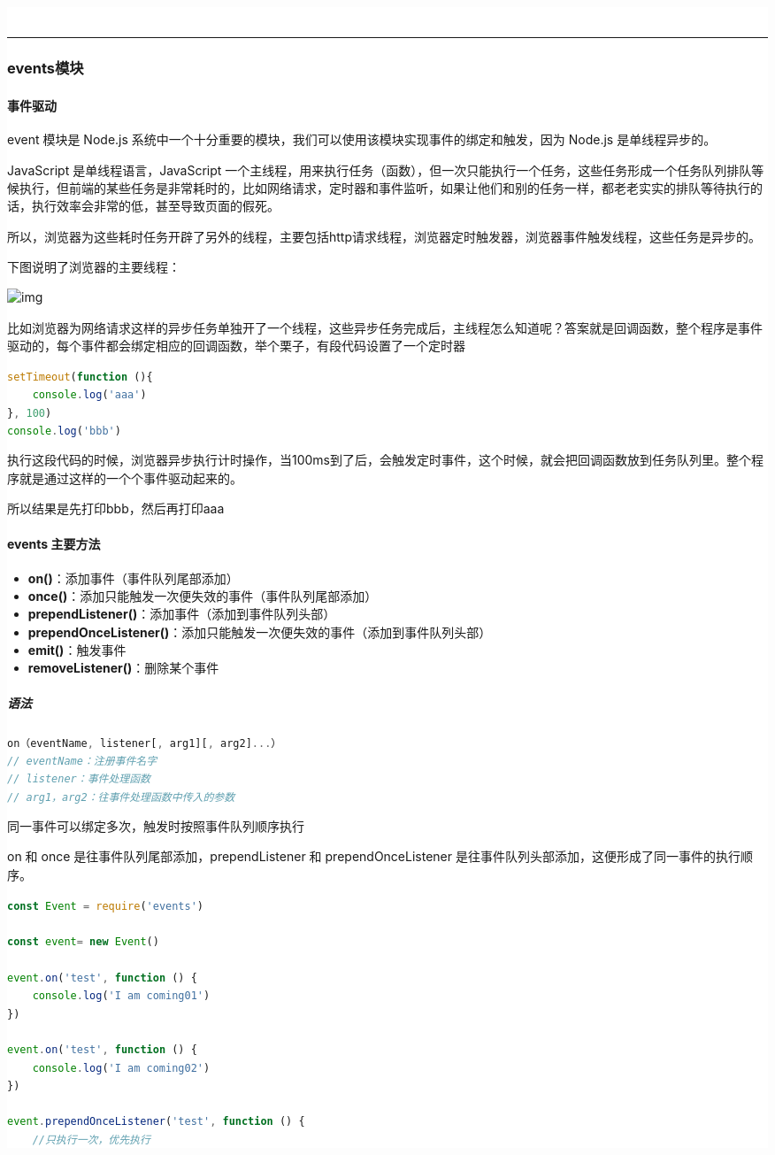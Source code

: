 <br/>

------



### events模块

#### 事件驱动

event 模块是 Node.js 系统中一个十分重要的模块，我们可以使用该模块实现事件的绑定和触发，因为 Node.js 是单线程异步的。

 JavaScript 是单线程语言，JavaScript 一个主线程，用来执行任务（函数），但一次只能执行一个任务，这些任务形成一个任务队列排队等候执行，但前端的某些任务是非常耗时的，比如网络请求，定时器和事件监听，如果让他们和别的任务一样，都老老实实的排队等待执行的话，执行效率会非常的低，甚至导致页面的假死。

所以，浏览器为这些耗时任务开辟了另外的线程，主要包括http请求线程，浏览器定时触发器，浏览器事件触发线程，这些任务是异步的。

下图说明了浏览器的主要线程：

![img](https://www.w3cschool.cn/attachments/image/20190619/1560944274427897.png)

比如浏览器为网络请求这样的异步任务单独开了一个线程，这些异步任务完成后，主线程怎么知道呢？答案就是回调函数，整个程序是事件驱动的，每个事件都会绑定相应的回调函数，举个栗子，有段代码设置了一个定时器

```javascript
setTimeout(function (){
    console.log('aaa')
}, 100)
console.log('bbb')
```

执行这段代码的时候，浏览器异步执行计时操作，当100ms到了后，会触发定时事件，这个时候，就会把回调函数放到任务队列里。整个程序就是通过这样的一个个事件驱动起来的。

所以结果是先打印bbb，然后再打印aaa

#### events 主要方法

- **on()**：添加事件（事件队列尾部添加）
- **once()**：添加只能触发一次便失效的事件（事件队列尾部添加）
- **prependListener()**：添加事件（添加到事件队列头部）
- **prependOnceListener()**：添加只能触发一次便失效的事件（添加到事件队列头部）
- **emit()**：触发事件
- **removeListener()**：删除某个事件

##### 语法

```javascript
on（eventName, listener[, arg1][, arg2]...）
// eventName：注册事件名字
// listener：事件处理函数
// arg1，arg2：往事件处理函数中传入的参数
```

同一事件可以绑定多次，触发时按照事件队列顺序执行

on 和 once 是往事件队列尾部添加，prependListener 和 prependOnceListener 是往事件队列头部添加，这便形成了同一事件的执行顺序。

```javascript
const Event = require('events')

const event= new Event()

event.on('test', function () {
    console.log('I am coming01')
})

event.on('test', function () {
    console.log('I am coming02')
})

event.prependOnceListener('test', function () {
    //只执行一次，优先执行    
```